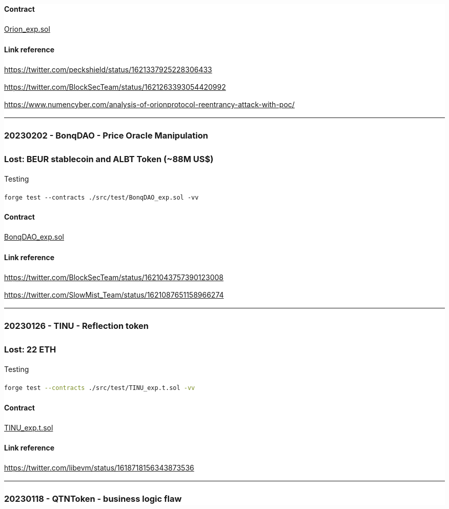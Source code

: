 #### Contract

[Orion_exp.sol](src/test/Orion_exp.sol)

#### Link reference

https://twitter.com/peckshield/status/1621337925228306433

https://twitter.com/BlockSecTeam/status/1621263393054420992

https://www.numencyber.com/analysis-of-orionprotocol-reentrancy-attack-with-poc/

---

### 20230202 - BonqDAO - Price Oracle Manipulation

### Lost: BEUR stablecoin and ALBT Token (~88M US$)

Testing

```
forge test --contracts ./src/test/BonqDAO_exp.sol -vv
```

#### Contract

[BonqDAO_exp.sol](src/test/BonqDAO_exp.sol)

#### Link reference

https://twitter.com/BlockSecTeam/status/1621043757390123008

https://twitter.com/SlowMist_Team/status/1621087651158966274

---

### 20230126 - TINU - Reflection token

### Lost: 22 ETH

Testing

```sh
forge test --contracts ./src/test/TINU_exp.t.sol -vv
```

#### Contract

[TINU_exp.t.sol](src/test/TINU_exp.t.sol)

#### Link reference

https://twitter.com/libevm/status/1618718156343873536

---

### 20230118 - QTNToken - business logic flaw
